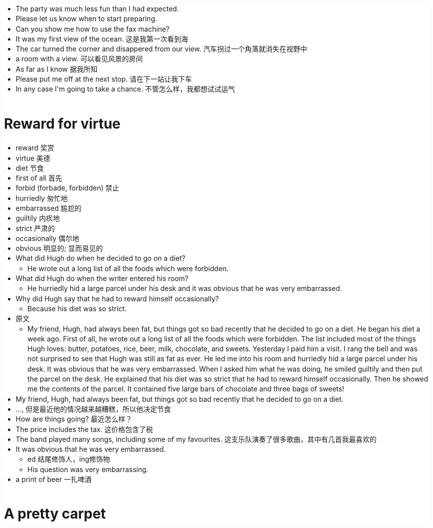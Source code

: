 - The party was much less fun than I had expected.
- Please let us know when to start preparing.
- Can you show me how to use the fax machine?
- It was my first view of the ocean.  这是我第一次看到海
- The car turned the corner and disappered from our view.  汽车拐过一个角落就消失在视野中
- a room with a view.  可以看见风景的房间
- As far as I know  据我所知
- Please put me off at the next stop.  请在下一站让我下车
- In any case I'm going to take a chance.  不管怎么样，我都想试试运气

# Reward for virtue

- reward  奖赏
- virtue  美德
- diet  节食
- first of all  首先
- forbid (forbade, forbidden)  禁止
- hurriedly  匆忙地
- embarrassed  尴尬的
- guiltily  内疚地
- strict  严肃的
- occasionally  偶尔地
- obvious  明显的; 显而易见的
- What did Hugh do when he decided to go on a diet?
  - He wrote out a long list of all the foods which were forbidden.
- What did Hugh do when the writer entered his room?
  - He hurriedly hid a large parcel under his desk and it was obvious that he was very embarrassed.
- Why did Hugh say that he had to reward himself occasionally?
  - Because his diet was so strict.
- 原文
  - My friend, Hugh, had always been fat, but things got so bad recently that he decided to go on a diet. He began his diet a week ago. First of all, he wrote out a long list of all the foods which were forbidden. The list included most of the things Hugh loves: butter, potatoes, rice, beer, milk, chocolate, and sweets. Yesterday I paid him a visit. I rang the bell and was not surprised to see that Hugh was still as fat as ever. He led me into his room and hurriedly hid a large parcel under his desk. It was obvious that he was very embarrassed. When I asked him what he was doing, he smiled guiltily and then put the parcel on the desk. He explained that his diet was so strict that he had to reward himself occasionally. Then he showed me the contents of the parcel. It contained five large bars of chocolate and three bags of sweets!
-  My friend, Hugh, had always been fat, but things got so bad recently that he decided to go on a diet. 
  - ..., 但是最近他的情况越来越糟糕，所以他决定节食
- How are things going?  最近怎么样？
- The price includes the tax.  这价格包含了税
- The band played many songs, including some of my favourites.  这支乐队演奏了很多歌曲，其中有几首我最喜欢的
- It was obvious that he was very embarrassed. 
  - ed 结尾修饰人，ing修饰物
  - His question was very embarrassing.  
- a print of beer  一扎啤酒

# A pretty carpet
